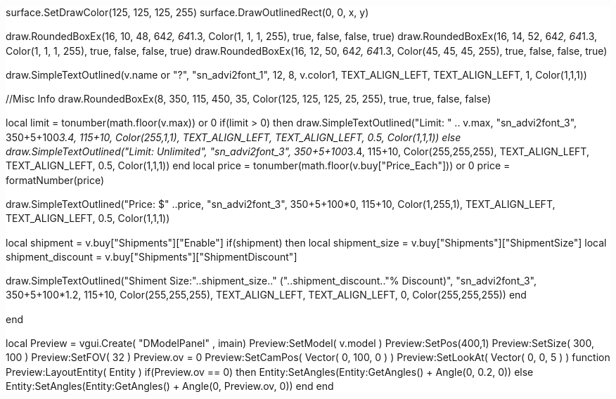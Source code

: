 surface.SetDrawColor(125, 125, 125, 255)
surface.DrawOutlinedRect(0, 0, x, y)


draw.RoundedBoxEx(16, 10, 48, 64*2, 64*1.3, Color(1, 1, 1, 255), true, false, false, true)
draw.RoundedBoxEx(16, 14, 52, 64*2, 64*1.3, Color(1, 1, 1, 255), true, false, false, true)
draw.RoundedBoxEx(16, 12, 50, 64*2, 64*1.3, Color(45, 45, 45, 255), true, false, false, true)




draw.SimpleTextOutlined(v.name or "?", "sn_advi2font_1", 12, 8, v.color1, TEXT_ALIGN_LEFT, TEXT_ALIGN_LEFT, 1, Color(1,1,1))

//Misc Info
draw.RoundedBoxEx(8, 350, 115, 450, 35, Color(125, 125, 125, 25, 255), true, true, false, false)

local limit = tonumber(math.floor(v.max)) or 0
if(limit > 0) then
	draw.SimpleTextOutlined("Limit: " .. v.max, "sn_advi2font_3", 350+5+100*3.4, 115+10, Color(255,1,1), TEXT_ALIGN_LEFT, TEXT_ALIGN_LEFT, 0.5, Color(1,1,1))
else
	draw.SimpleTextOutlined("Limit: Unlimited", "sn_advi2font_3", 350+5+100*3.4, 115+10, Color(255,255,255), TEXT_ALIGN_LEFT, TEXT_ALIGN_LEFT, 0.5, Color(1,1,1))
end
local price = tonumber(math.floor(v.buy["Price_Each"])) or 0
price = formatNumber(price)

draw.SimpleTextOutlined("Price: $" ..price, "sn_advi2font_3", 350+5+100*0, 115+10, Color(1,255,1), TEXT_ALIGN_LEFT, TEXT_ALIGN_LEFT, 0.5, Color(1,1,1))

local shipment = v.buy["Shipments"]["Enable"]
if(shipment) then
local shipment_size = v.buy["Shipments"]["ShipmentSize"] 
local shipment_discount = v.buy["Shipments"]["ShipmentDiscount"] 

draw.SimpleTextOutlined("Shiment Size:"..shipment_size.." ("..shipment_discount.."% Discount)", "sn_advi2font_3", 350+5+100*1.2, 115+10, Color(255,255,255), TEXT_ALIGN_LEFT, TEXT_ALIGN_LEFT, 0, Color(255,255,255))
end



end

local Preview = vgui.Create( "DModelPanel" , imain)
Preview:SetModel( v.model )
Preview:SetPos(400,1)
Preview:SetSize( 300, 100 )
Preview:SetFOV( 32 )
Preview.ov = 0
Preview:SetCamPos( Vector( 0, 100, 0 ) )
Preview:SetLookAt( Vector( 0, 0, 5 ) )
function Preview:LayoutEntity( Entity )
	if(Preview.ov == 0) then
		Entity:SetAngles(Entity:GetAngles() + Angle(0, 0.2, 0))
	else
		Entity:SetAngles(Entity:GetAngles() + Angle(0, Preview.ov, 0))
	end
end
